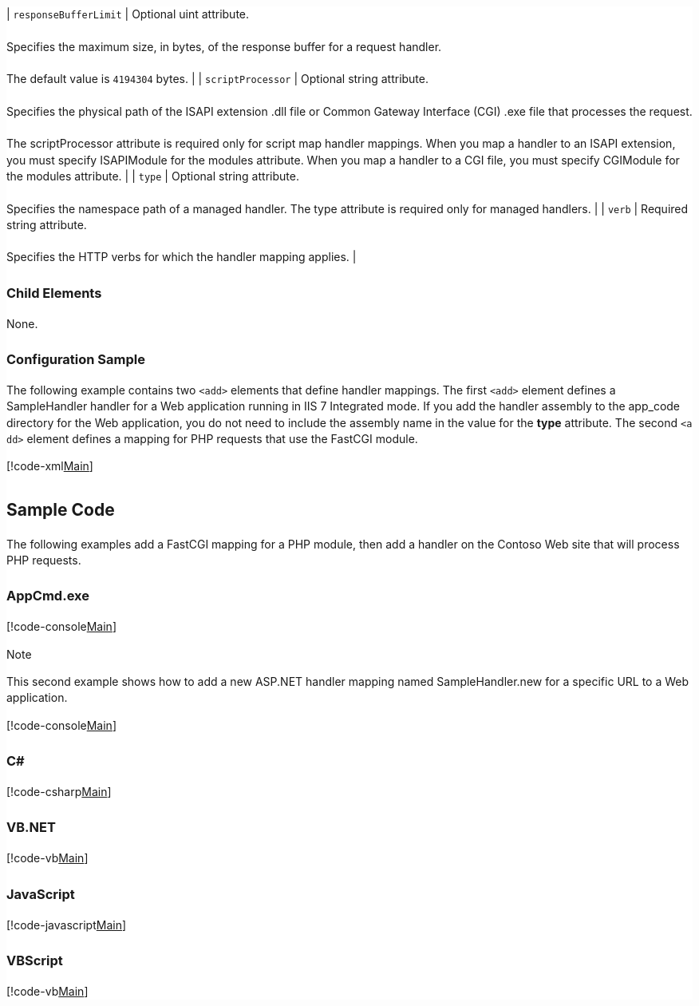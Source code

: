 | `responseBufferLimit` | Optional uint attribute. <br><br>Specifies the maximum size, in bytes, of the response buffer for a request handler. <br><br>The default value is `4194304` bytes. |
| `scriptProcessor` | Optional string attribute. <br><br>Specifies the physical path of the ISAPI extension .dll file or Common Gateway Interface (CGI) .exe file that processes the request. <br><br>The scriptProcessor attribute is required only for script map handler mappings. When you map a handler to an ISAPI extension, you must specify ISAPIModule for the modules attribute. When you map a handler to a CGI file, you must specify CGIModule for the modules attribute. |
| `type` | Optional string attribute. <br><br>Specifies the namespace path of a managed handler. The type attribute is required only for managed handlers. |
| `verb` | Required string attribute. <br><br>Specifies the HTTP verbs for which the handler mapping applies. |

### Child Elements

None.

### Configuration Sample

The following example contains two `<add>` elements that define handler mappings. The first `<add>` element defines a SampleHandler handler for a Web application running in IIS 7 Integrated mode. If you add the handler assembly to the app\_code directory for the Web application, you do not need to include the assembly name in the value for the **type** attribute. The second `<add>` element defines a mapping for PHP requests that use the FastCGI module.

[!code-xml[Main](add/samples/sample1.xml)]

<a id="006"></a>
## Sample Code

The following examples add a FastCGI mapping for a PHP module, then add a handler on the Contoso Web site that will process PHP requests.

### AppCmd.exe

[!code-console[Main](add/samples/sample2.cmd)]

> [!NOTE]
> This second example shows how to add a new ASP.NET handler mapping named SampleHandler.new for a specific URL to a Web application.

[!code-console[Main](add/samples/sample3.cmd)]

### C#

[!code-csharp[Main](add/samples/sample4.cs)]

### VB.NET

[!code-vb[Main](add/samples/sample5.vb)]

### JavaScript

[!code-javascript[Main](add/samples/sample6.js)]

### VBScript

[!code-vb[Main](add/samples/sample7.vb)]
